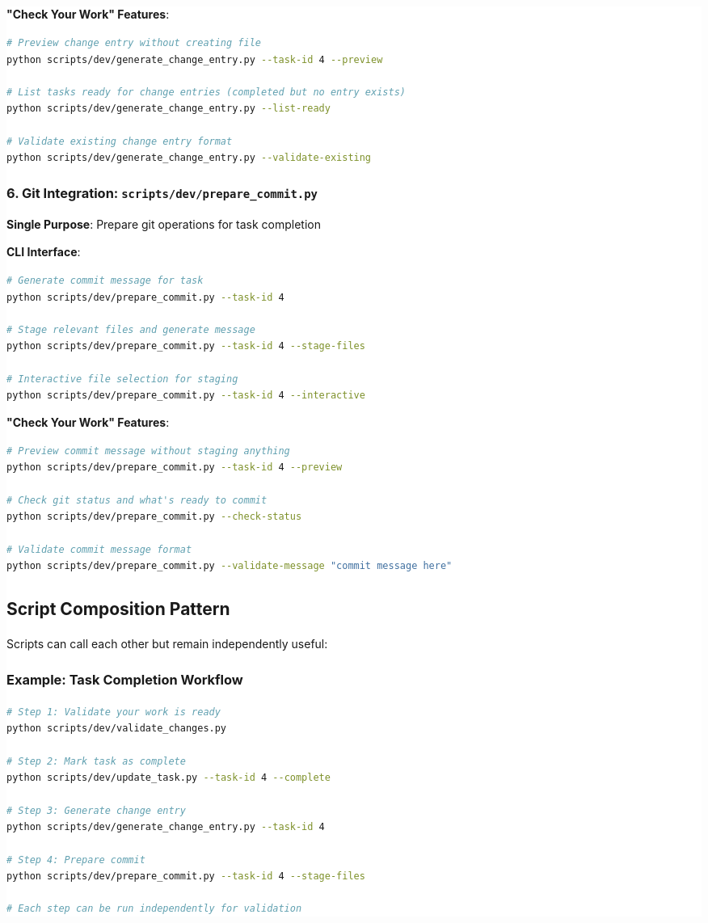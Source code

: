 **"Check Your Work" Features**:

```bash
# Preview change entry without creating file
python scripts/dev/generate_change_entry.py --task-id 4 --preview

# List tasks ready for change entries (completed but no entry exists)
python scripts/dev/generate_change_entry.py --list-ready

# Validate existing change entry format
python scripts/dev/generate_change_entry.py --validate-existing
```

### 6. Git Integration: `scripts/dev/prepare_commit.py`

**Single Purpose**: Prepare git operations for task completion

**CLI Interface**:

```bash
# Generate commit message for task
python scripts/dev/prepare_commit.py --task-id 4

# Stage relevant files and generate message
python scripts/dev/prepare_commit.py --task-id 4 --stage-files

# Interactive file selection for staging
python scripts/dev/prepare_commit.py --task-id 4 --interactive
```

**"Check Your Work" Features**:

```bash
# Preview commit message without staging anything
python scripts/dev/prepare_commit.py --task-id 4 --preview

# Check git status and what's ready to commit
python scripts/dev/prepare_commit.py --check-status

# Validate commit message format
python scripts/dev/prepare_commit.py --validate-message "commit message here"
```

## Script Composition Pattern

Scripts can call each other but remain independently useful:

### Example: Task Completion Workflow

```bash
# Step 1: Validate your work is ready
python scripts/dev/validate_changes.py

# Step 2: Mark task as complete  
python scripts/dev/update_task.py --task-id 4 --complete

# Step 3: Generate change entry
python scripts/dev/generate_change_entry.py --task-id 4

# Step 4: Prepare commit
python scripts/dev/prepare_commit.py --task-id 4 --stage-files

# Each step can be run independently for validation
```
